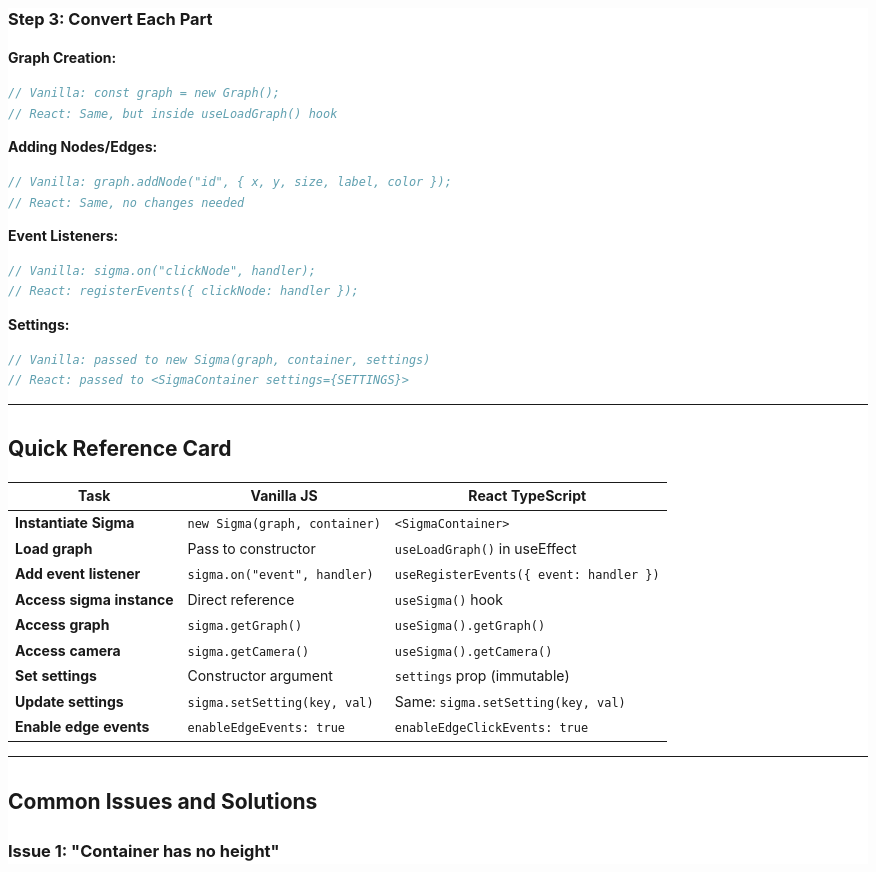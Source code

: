 
### Step 3: Convert Each Part

**Graph Creation:**
```typescript
// Vanilla: const graph = new Graph();
// React: Same, but inside useLoadGraph() hook
```

**Adding Nodes/Edges:**
```typescript
// Vanilla: graph.addNode("id", { x, y, size, label, color });
// React: Same, no changes needed
```

**Event Listeners:**
```typescript
// Vanilla: sigma.on("clickNode", handler);
// React: registerEvents({ clickNode: handler });
```

**Settings:**
```typescript
// Vanilla: passed to new Sigma(graph, container, settings)
// React: passed to <SigmaContainer settings={SETTINGS}>
```

---

## Quick Reference Card

| Task | Vanilla JS | React TypeScript |
|------|-----------|-----------------|
| **Instantiate Sigma** | `new Sigma(graph, container)` | `<SigmaContainer>` |
| **Load graph** | Pass to constructor | `useLoadGraph()` in useEffect |
| **Add event listener** | `sigma.on("event", handler)` | `useRegisterEvents({ event: handler })` |
| **Access sigma instance** | Direct reference | `useSigma()` hook |
| **Access graph** | `sigma.getGraph()` | `useSigma().getGraph()` |
| **Access camera** | `sigma.getCamera()` | `useSigma().getCamera()` |
| **Set settings** | Constructor argument | `settings` prop (immutable) |
| **Update settings** | `sigma.setSetting(key, val)` | Same: `sigma.setSetting(key, val)` |
| **Enable edge events** | `enableEdgeEvents: true` | `enableEdgeClickEvents: true` |

---

## Common Issues and Solutions

### Issue 1: "Container has no height"
